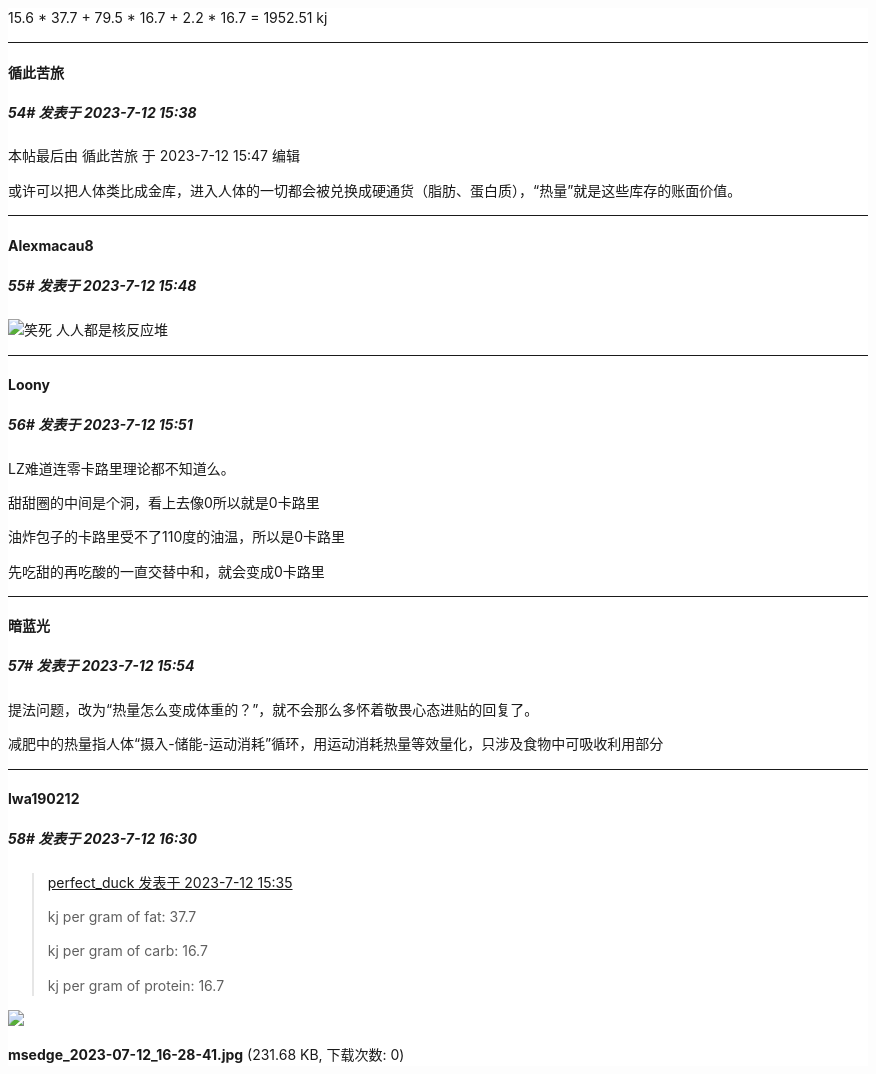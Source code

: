 15.6 * 37.7 + 79.5 * 16.7 + 2.2 * 16.7 = 1952.51 kj

*****

####  循此苦旅  
##### 54#       发表于 2023-7-12 15:38

 本帖最后由 循此苦旅 于 2023-7-12 15:47 编辑 

或许可以把人体类比成金库，进入人体的一切都会被兑换成硬通货（脂肪、蛋白质），“热量”就是这些库存的账面价值。

*****

####  Alexmacau8  
##### 55#       发表于 2023-7-12 15:48

<img src="https://static.saraba1st.com/image/smiley/face2017/067.png" referrerpolicy="no-referrer">笑死 人人都是核反应堆

*****

####  Loony  
##### 56#       发表于 2023-7-12 15:51

LZ难道连零卡路里理论都不知道么。

甜甜圈的中间是个洞，看上去像0所以就是0卡路里

油炸包子的卡路里受不了110度的油温，所以是0卡路里

先吃甜的再吃酸的一直交替中和，就会变成0卡路里

*****

####  暗蓝光  
##### 57#       发表于 2023-7-12 15:54

提法问题，改为“热量怎么变成体重的？”，就不会那么多怀着敬畏心态进贴的回复了。

减肥中的热量指人体“摄入-储能-运动消耗”循环，用运动消耗热量等效量化，只涉及食物中可吸收利用部分

*****

####  lwa190212  
##### 58#       发表于 2023-7-12 16:30

<blockquote><a href="httphttps://bbs.saraba1st.com/2b/forum.php?mod=redirect&amp;goto=findpost&amp;pid=61639451&amp;ptid=2144101" target="_blank">perfect_duck 发表于 2023-7-12 15:35</a>

kj per gram of fat: 37.7

kj per gram of carb: 16.7

kj per gram of protein: 16.7</blockquote>

<img src="https://img.saraba1st.com/forum/202307/12/162951jgfebqegkzk1pibr.jpg" referrerpolicy="no-referrer">

<strong>msedge_2023-07-12_16-28-41.jpg</strong> (231.68 KB, 下载次数: 0)
